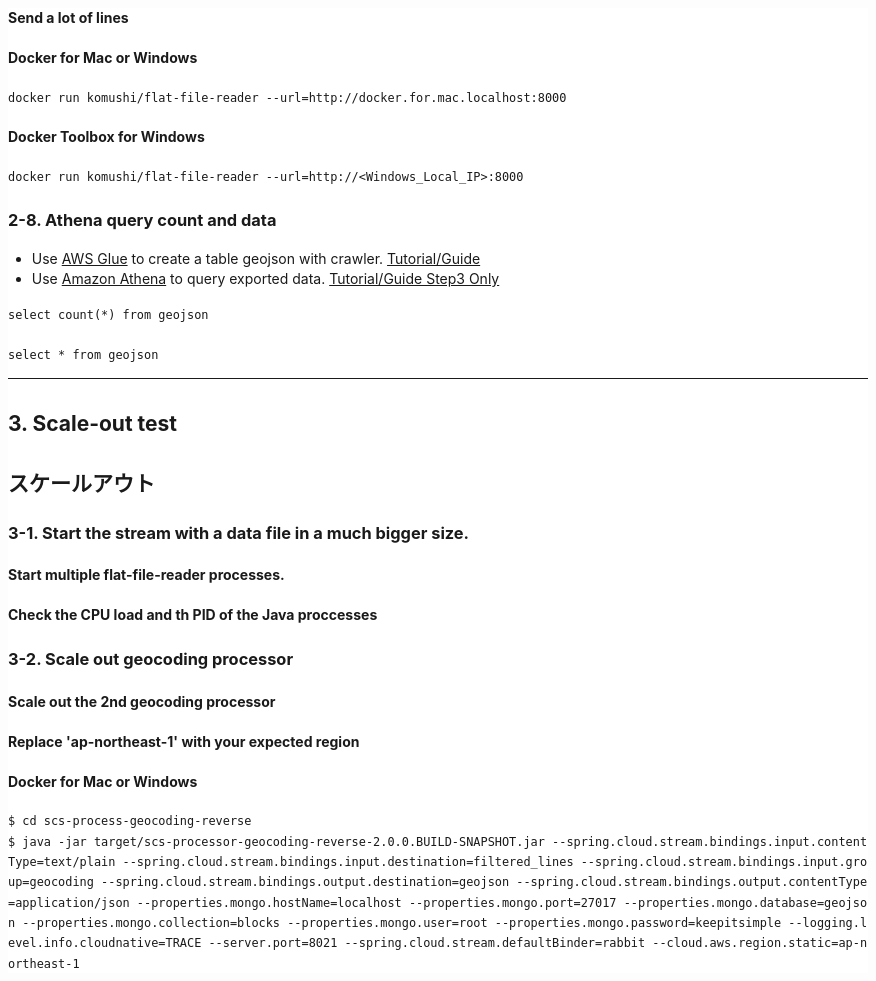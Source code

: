 #### Send a lot of lines
#### Docker for Mac or Windows
```
docker run komushi/flat-file-reader --url=http://docker.for.mac.localhost:8000
```

#### Docker Toolbox for Windows
```
docker run komushi/flat-file-reader --url=http://<Windows_Local_IP>:8000
```


### 2-8. Athena query count and data
* Use [AWS Glue](https://console.aws.amazon.com/glue/home) to create a table geojson with crawler. [Tutorial/Guide](https://docs.aws.amazon.com/glue/latest/dg/console-crawlers.html)
* Use [Amazon Athena](https://console.aws.amazon.com/athena/home) to query exported data. [Tutorial/Guide Step3 Only](https://docs.aws.amazon.com/athena/latest/ug/getting-started.html)

```
select count(*) from geojson

select * from geojson
```

------
## 3. Scale-out test
## スケールアウト

### 3-1. Start the stream with a data file in a much bigger size.
#### Start multiple flat-file-reader processes.
#### Check the CPU load and th PID of the Java proccesses

### 3-2. Scale out geocoding processor

#### Scale out the 2nd geocoding processor
#### Replace 'ap-northeast-1' with your expected region
#### Docker for Mac or Windows
```
$ cd scs-process-geocoding-reverse
$ java -jar target/scs-processor-geocoding-reverse-2.0.0.BUILD-SNAPSHOT.jar --spring.cloud.stream.bindings.input.contentType=text/plain --spring.cloud.stream.bindings.input.destination=filtered_lines --spring.cloud.stream.bindings.input.group=geocoding --spring.cloud.stream.bindings.output.destination=geojson --spring.cloud.stream.bindings.output.contentType=application/json --properties.mongo.hostName=localhost --properties.mongo.port=27017 --properties.mongo.database=geojson --properties.mongo.collection=blocks --properties.mongo.user=root --properties.mongo.password=keepitsimple --logging.level.info.cloudnative=TRACE --server.port=8021 --spring.cloud.stream.defaultBinder=rabbit --cloud.aws.region.static=ap-northeast-1
```

